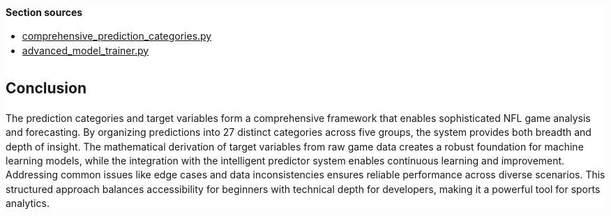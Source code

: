 **Section sources**
- [comprehensive_prediction_categories.py](file://src/ml/prediction_engine/comprehensive_prediction_categories.py#L168-L415)
- [advanced_model_trainer.py](file://src/ml/advanced_model_trainer.py#L298-L316)

## Conclusion
The prediction categories and target variables form a comprehensive framework that enables sophisticated NFL game analysis and forecasting. By organizing predictions into 27 distinct categories across five groups, the system provides both breadth and depth of insight. The mathematical derivation of target variables from raw game data creates a robust foundation for machine learning models, while the integration with the intelligent predictor system enables continuous learning and improvement. Addressing common issues like edge cases and data inconsistencies ensures reliable performance across diverse scenarios. This structured approach balances accessibility for beginners with technical depth for developers, making it a powerful tool for sports analytics.